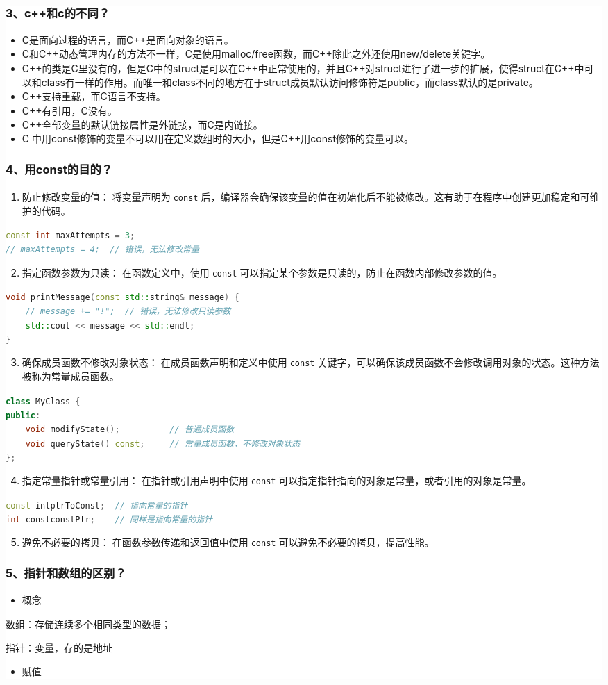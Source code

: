 ### 3、c++和c的不同？

- C是面向过程的语言，而C++是面向对象的语言。
- C和C++动态管理内存的方法不一样，C是使用malloc/free函数，而C++除此之外还使用new/delete关键字。
- C++的类是C里没有的，但是C中的struct是可以在C++中正常使用的，并且C++对struct进行了进一步的扩展，使得struct在C++中可以和class有一样的作用。而唯一和class不同的地方在于struct成员默认访问修饰符是public，而class默认的是private。
- C++支持重载，而C语言不支持。
- C++有引用，C没有。
- C++全部变量的默认链接属性是外链接，而C是内链接。
- C 中用const修饰的变量不可以用在定义数组时的大小，但是C++用const修饰的变量可以。

### 4、用const的目的？

1. 防止修改变量的值： 将变量声明为 `const` 后，编译器会确保该变量的值在初始化后不能被修改。这有助于在程序中创建更加稳定和可维护的代码。

```C++
const int maxAttempts = 3;
// maxAttempts = 4;  // 错误，无法修改常量
```

2. 指定函数参数为只读： 在函数定义中，使用 `const` 可以指定某个参数是只读的，防止在函数内部修改参数的值。

```C++
void printMessage(const std::string& message) {
    // message += "!";  // 错误，无法修改只读参数
    std::cout << message << std::endl;
}
```

3. 确保成员函数不修改对象状态： 在成员函数声明和定义中使用 `const` 关键字，可以确保该成员函数不会修改调用对象的状态。这种方法被称为常量成员函数。

```C++
class MyClass {
public:
    void modifyState();          // 普通成员函数
    void queryState() const;     // 常量成员函数，不修改对象状态
};
```

4. 指定常量指针或常量引用： 在指针或引用声明中使用 `const` 可以指定指针指向的对象是常量，或者引用的对象是常量。

```C++
const intptrToConst;  // 指向常量的指针
int constconstPtr;    // 同样是指向常量的指针
```

5. 避免不必要的拷贝： 在函数参数传递和返回值中使用 `const` 可以避免不必要的拷贝，提高性能。

### 5、指针和数组的区别？

- 概念

数组：存储连续多个相同类型的数据；

指针：变量，存的是地址

- 赋值
